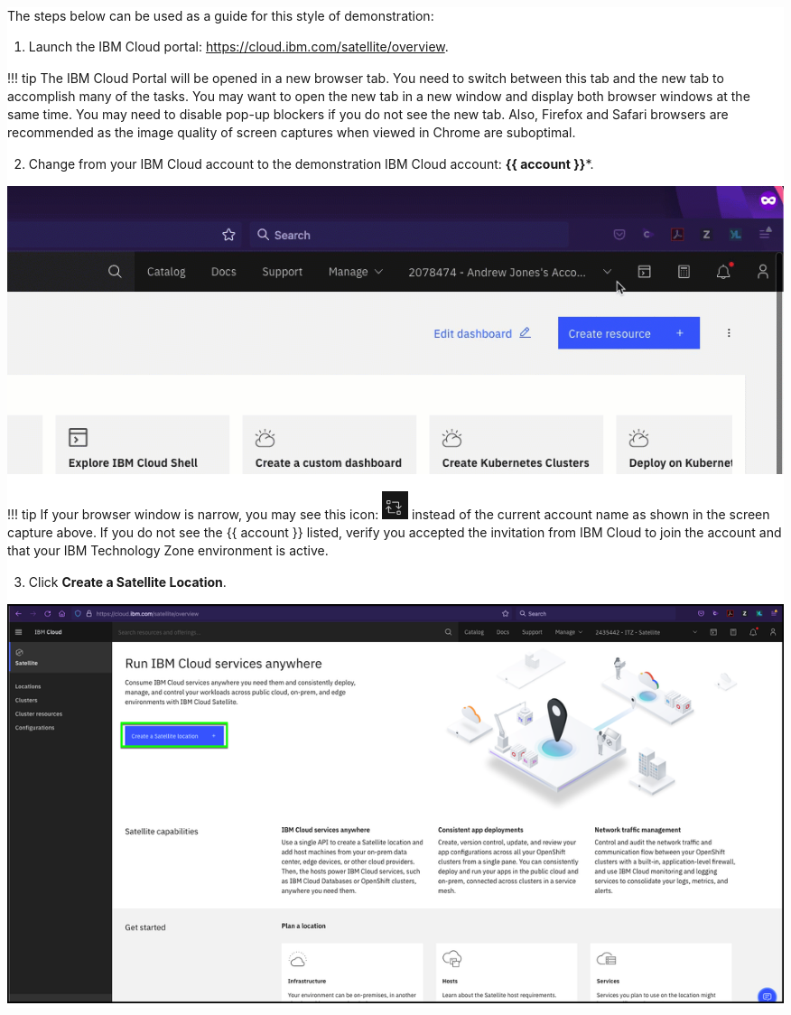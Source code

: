 The steps below can be used as a guide for this style of demonstration:

1. Launch the IBM Cloud portal: <a href="https://cloud.ibm.com/satellite/overview" target="_blank">https://cloud.ibm.com/satellite/overview</a>.

!!! tip
    The IBM Cloud Portal will be opened in a new browser tab. You need to switch between this tab and the new tab to accomplish many of the tasks. You may want to open the new tab in a new window and display both browser windows at the same time. You may need to disable pop-up blockers if you do not see the new tab. Also, Firefox and Safari browsers are recommended as the image quality of screen captures when viewed in Chrome are suboptimal.

2. Change from your IBM Cloud account to the demonstration IBM Cloud account: **{{ account }}***.

![](_attachments/ChangeAccounts-2-a-gif.gif)

!!! tip
    If your browser window is narrow, you may see this icon: ![](_attachments/SwitchAccountsIcon.png) instead of the current account name as shown in the screen capture above. If you do not see the {{ account }} listed, verify you accepted the invitation from IBM Cloud to join the account and that your IBM Technology Zone environment is active.

3. Click **Create a Satellite Location**.

![](_attachments/SatelliteOverview.png)
